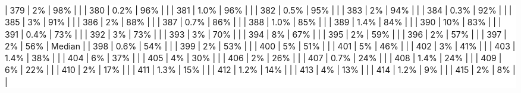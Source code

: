 | 379 | 2% | 98% |  |
| 380 | 0.2% | 96% |  |
| 381 | 1.0% | 96% |  |
| 382 | 0.5% | 95% |  |
| 383 | 2% | 94% |  |
| 384 | 0.3% | 92% |  |
| 385 | 3% | 91% |  |
| 386 | 2% | 88% |  |
| 387 | 0.7% | 86% |  |
| 388 | 1.0% | 85% |  |
| 389 | 1.4% | 84% |  |
| 390 | 10% | 83% |  |
| 391 | 0.4% | 73% |  |
| 392 | 3% | 73% |  |
| 393 | 3% | 70% |  |
| 394 | 8% | 67% |  |
| 395 | 2% | 59% |  |
| 396 | 2% | 57% |  |
| 397 | 2% | 56% | Median |
| 398 | 0.6% | 54% |  |
| 399 | 2% | 53% |  |
| 400 | 5% | 51% |  |
| 401 | 5% | 46% |  |
| 402 | 3% | 41% |  |
| 403 | 1.4% | 38% |  |
| 404 | 6% | 37% |  |
| 405 | 4% | 30% |  |
| 406 | 2% | 26% |  |
| 407 | 0.7% | 24% |  |
| 408 | 1.4% | 24% |  |
| 409 | 6% | 22% |  |
| 410 | 2% | 17% |  |
| 411 | 1.3% | 15% |  |
| 412 | 1.2% | 14% |  |
| 413 | 4% | 13% |  |
| 414 | 1.2% | 9% |  |
| 415 | 2% | 8% |  |